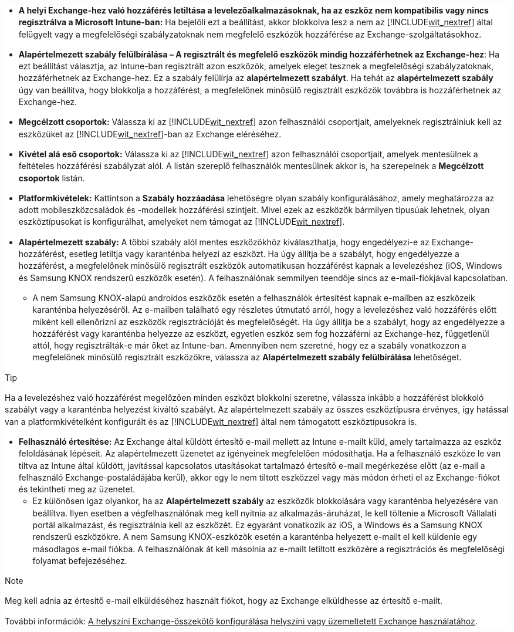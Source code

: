   - **A helyi Exchange-hez való hozzáférés letiltása a levelezőalkalmazásoknak, ha az eszköz nem kompatibilis vagy nincs regisztrálva a Microsoft Intune-ban:** Ha bejelöli ezt a beállítást, akkor blokkolva lesz a nem az [!INCLUDE[wit_nextref](../includes/wit_nextref_md.md)] által felügyelt vagy a megfelelőségi szabályzatoknak nem megfelelő eszközök hozzáférése az Exchange-szolgáltatásokhoz.

  - **Alapértelmezett szabály felülbírálása – A regisztrált és megfelelő eszközök mindig hozzáférhetnek az Exchange-hez**: Ha ezt beállítást választja, az Intune-ban regisztrált azon eszközök, amelyek eleget tesznek a megfelelőségi szabályzatoknak, hozzáférhetnek az Exchange-hez.
  Ez a szabály felülírja az **alapértelmezett szabályt**. Ha tehát az **alapértelmezett szabály** úgy van beállítva, hogy blokkolja a hozzáférést, a megfelelőnek minősülő regisztrált eszközök továbbra is hozzáférhetnek az Exchange-hez.

  - **Megcélzott csoportok:** Válassza ki az [!INCLUDE[wit_nextref](../includes/wit_nextref_md.md)] azon felhasználói csoportjait, amelyeknek regisztrálniuk kell az eszközüket az [!INCLUDE[wit_nextref](../includes/wit_nextref_md.md)]-ban az Exchange eléréséhez.

  - **Kivétel alá eső csoportok:** Válassza ki az [!INCLUDE[wit_nextref](../includes/wit_nextref_md.md)] azon felhasználói csoportjait, amelyek mentesülnek a feltételes hozzáférési szabályzat alól. A listán szereplő felhasználók mentesülnek akkor is, ha szerepelnek a **Megcélzott csoportok** listán.

  - **Platformkivételek:** Kattintson a **Szabály hozzáadása** lehetőségre olyan szabály konfigurálásához, amely meghatározza az adott mobileszközcsaládok és -modellek hozzáférési szintjeit. Mivel ezek az eszközök bármilyen típusúak lehetnek, olyan eszköztípusokat is konfigurálhat, amelyeket nem támogat az [!INCLUDE[wit_nextref](../includes/wit_nextref_md.md)].

  - **Alapértelmezett szabály:** A többi szabály alól mentes eszközökhöz kiválaszthatja, hogy engedélyezi-e az Exchange-hozzáférést, esetleg letiltja vagy karanténba helyezi az eszközt. Ha úgy állítja be a szabályt, hogy engedélyezze a hozzáférést, a megfelelőnek minősülő regisztrált eszközök automatikusan hozzáférést kapnak a levelezéshez (iOS, Windows és Samsung KNOX rendszerű eszközök esetén). A felhasználónak semmilyen teendője sincs az e-mail-fiókjával kapcsolatban.
      - A nem Samsung KNOX-alapú androidos eszközök esetén a felhasználók értesítést kapnak e-mailben az eszközeik karanténba helyezéséről. Az e-mailben található egy részletes útmutató arról, hogy a levelezéshez való hozzáférés előtt miként kell ellenőrizni az eszközök regisztrációját és megfelelőségét. Ha úgy állítja be a szabályt, hogy az engedélyezze a hozzáférést vagy karanténba helyezze az eszközt, egyetlen eszköz sem fog hozzáférni az Exchange-hez, függetlenül attól, hogy regisztrálták-e már őket az Intune-ban. Amennyiben nem szeretné, hogy ez a szabály vonatkozzon a megfelelőnek minősülő regisztrált eszközökre, válassza az **Alapértelmezett szabály felülbírálása** lehetőséget.
>[!TIP]
>Ha a levelezéshez való hozzáférést megelőzően minden eszközt blokkolni szeretne, válassza inkább a hozzáférést blokkoló szabályt vagy a karanténba helyezést kiváltó szabályt. Az alapértelmezett szabály az összes eszköztípusra érvényes, így hatással van a platformkivételként konfigurált és az [!INCLUDE[wit_nextref](../includes/wit_nextref_md.md)] által nem támogatott eszköztípusokra is.

  - **Felhasználó értesítése:** Az Exchange által küldött értesítő e-mail mellett az Intune e-mailt küld, amely tartalmazza az eszköz feloldásának lépéseit. Az alapértelmezett üzenetet az igényeinek megfelelően módosíthatja. Ha a felhasználó eszköze le van tiltva az Intune által küldött, javítással kapcsolatos utasításokat tartalmazó értesítő e-mail megérkezése előtt (az e-mail a felhasználó Exchange-postaládájába kerül), akkor egy le nem tiltott eszközzel vagy más módon érheti el az Exchange-fiókot és tekintheti meg az üzenetet.
      - Ez különösen igaz olyankor, ha az **Alapértelmezett szabály** az eszközök blokkolására vagy karanténba helyezésére van beállítva. Ilyen esetben a végfelhasználónak meg kell nyitnia az alkalmazás-áruházat, le kell töltenie a Microsoft Vállalati portál alkalmazást, és regisztrálnia kell az eszközét. Ez egyaránt vonatkozik az iOS, a Windows és a Samsung KNOX rendszerű eszközökre. A nem Samsung KNOX-eszközök esetén a karanténba helyezett e-mailt el kell küldenie egy másodlagos e-mail fiókba. A felhasználónak át kell másolnia az e-mailt letiltott eszközére a regisztrációs és megfelelőségi folyamat befejezéséhez.
  > [!NOTE]
  > Meg kell adnia az értesítő e-mail elküldéséhez használt fiókot, hogy az Exchange elküldhesse az értesítő e-mailt.
  >
  > További információk: [A helyszíni Exchange-összekötő konfigurálása helyszíni vagy üzemeltetett Exchange használatához](intune-on-premises-exchange-connector.md).
